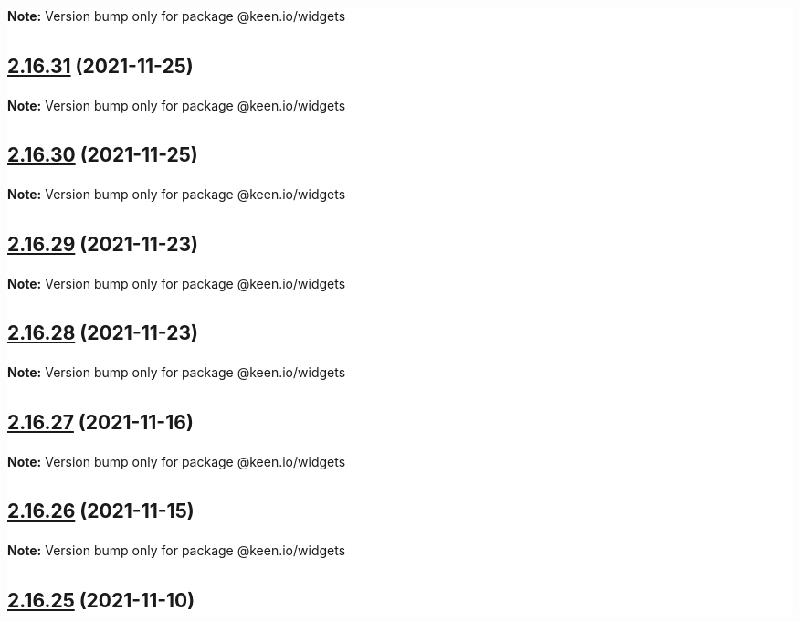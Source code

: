 **Note:** Version bump only for package @keen.io/widgets





## [2.16.31](https://github.com/keen/keen/compare/@keen.io/widgets@2.16.30...@keen.io/widgets@2.16.31) (2021-11-25)

**Note:** Version bump only for package @keen.io/widgets





## [2.16.30](https://github.com/keen/keen/compare/@keen.io/widgets@2.16.29...@keen.io/widgets@2.16.30) (2021-11-25)

**Note:** Version bump only for package @keen.io/widgets





## [2.16.29](https://github.com/keen/keen/compare/@keen.io/widgets@2.16.28...@keen.io/widgets@2.16.29) (2021-11-23)

**Note:** Version bump only for package @keen.io/widgets





## [2.16.28](https://github.com/keen/keen/compare/@keen.io/widgets@2.16.27...@keen.io/widgets@2.16.28) (2021-11-23)

**Note:** Version bump only for package @keen.io/widgets





## [2.16.27](https://github.com/keen/keen/compare/@keen.io/widgets@2.16.26...@keen.io/widgets@2.16.27) (2021-11-16)

**Note:** Version bump only for package @keen.io/widgets





## [2.16.26](https://github.com/keen/keen/compare/@keen.io/widgets@2.16.25...@keen.io/widgets@2.16.26) (2021-11-15)

**Note:** Version bump only for package @keen.io/widgets





## [2.16.25](https://github.com/keen/keen/compare/@keen.io/widgets@2.16.24...@keen.io/widgets@2.16.25) (2021-11-10)
